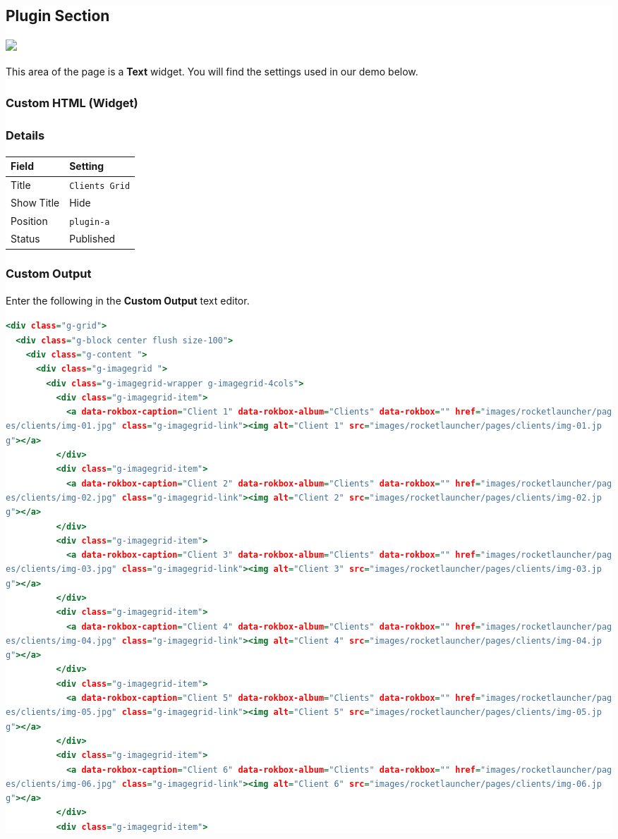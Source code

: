 ## Plugin Section

![](assets/page_clients_3.jpeg)

This area of the page is a **Text** widget. You will find the settings used in our demo below.


### Custom HTML (Widget)

### Details

| Field      | Setting                                 |
| :-----     | :-----                                  |
| Title      | `Clients Grid` |
| Show Title | Hide                                    |
| Position   | `plugin-a`                           |
| Status     | Published                               |

### Custom Output

Enter the following in the **Custom Output** text editor.

~~~ .html
<div class="g-grid">
  <div class="g-block center flush size-100">
    <div class="g-content ">
      <div class="g-imagegrid ">
        <div class="g-imagegrid-wrapper g-imagegrid-4cols">
          <div class="g-imagegrid-item">
            <a data-rokbox-caption="Client 1" data-rokbox-album="Clients" data-rokbox="" href="images/rocketlauncher/pages/clients/img-01.jpg" class="g-imagegrid-link"><img alt="Client 1" src="images/rocketlauncher/pages/clients/img-01.jpg"></a>
          </div>
          <div class="g-imagegrid-item">
            <a data-rokbox-caption="Client 2" data-rokbox-album="Clients" data-rokbox="" href="images/rocketlauncher/pages/clients/img-02.jpg" class="g-imagegrid-link"><img alt="Client 2" src="images/rocketlauncher/pages/clients/img-02.jpg"></a>
          </div>
          <div class="g-imagegrid-item">
            <a data-rokbox-caption="Client 3" data-rokbox-album="Clients" data-rokbox="" href="images/rocketlauncher/pages/clients/img-03.jpg" class="g-imagegrid-link"><img alt="Client 3" src="images/rocketlauncher/pages/clients/img-03.jpg"></a>
          </div>
          <div class="g-imagegrid-item">
            <a data-rokbox-caption="Client 4" data-rokbox-album="Clients" data-rokbox="" href="images/rocketlauncher/pages/clients/img-04.jpg" class="g-imagegrid-link"><img alt="Client 4" src="images/rocketlauncher/pages/clients/img-04.jpg"></a>
          </div>
          <div class="g-imagegrid-item">
            <a data-rokbox-caption="Client 5" data-rokbox-album="Clients" data-rokbox="" href="images/rocketlauncher/pages/clients/img-05.jpg" class="g-imagegrid-link"><img alt="Client 5" src="images/rocketlauncher/pages/clients/img-05.jpg"></a>
          </div>
          <div class="g-imagegrid-item">
            <a data-rokbox-caption="Client 6" data-rokbox-album="Clients" data-rokbox="" href="images/rocketlauncher/pages/clients/img-06.jpg" class="g-imagegrid-link"><img alt="Client 6" src="images/rocketlauncher/pages/clients/img-06.jpg"></a>
          </div>
          <div class="g-imagegrid-item">
~~~